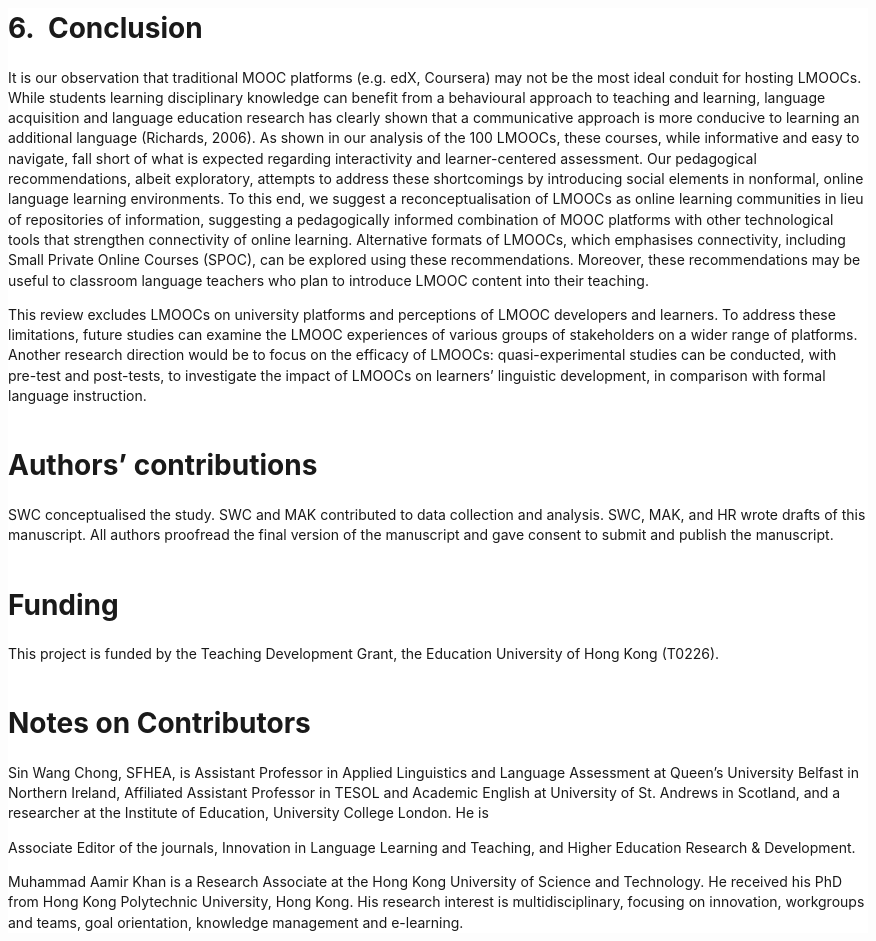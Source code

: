 # 6.  Conclusion

It is our observation that traditional MOOC platforms (e.g. edX, Coursera) may not be the most ideal conduit for hosting LMOOCs. While students learning disciplinary knowledge can benefit from a behavioural approach to teaching and learning, language acquisition and language education research has clearly shown that a communicative approach is more conducive to learning an additional language (Richards, 2006). As shown in our analysis of the 100 LMOOCs, these courses, while informative and easy to navigate, fall short of what is expected regarding interactivity and learner-centered assessment. Our pedagogical recommendations, albeit exploratory, attempts to address these shortcomings by introducing social elements in nonformal, online language learning environments. To this end, we suggest a reconceptualisation of LMOOCs as online learning communities in lieu of repositories of information, suggesting a pedagogically informed combination of MOOC platforms with other technological tools that strengthen connectivity of online learning. Alternative formats of LMOOCs, which emphasises connectivity, including Small Private Online Courses (SPOC), can be explored using these recommendations. Moreover, these recommendations may be useful to classroom language teachers who plan to introduce LMOOC content into their teaching.

This review excludes LMOOCs on university platforms and perceptions of LMOOC developers and learners. To address these limitations, future studies can examine the LMOOC experiences of various groups of stakeholders on a wider range of platforms. Another research direction would be to focus on the efficacy of LMOOCs: quasi-experimental studies can be conducted, with pre-test and post-tests, to investigate the impact of LMOOCs on learners’ linguistic development, in comparison with formal language instruction.

# Authors’ contributions

SWC conceptualised the study. SWC and MAK contributed to data collection and analysis. SWC, MAK, and HR wrote drafts of this manuscript. All authors proofread the final version of the manuscript and gave consent to submit and publish the manuscript.

# Funding

This project is funded by the Teaching Development Grant, the Education University of Hong Kong (T0226).

# Notes on Contributors

Sin Wang Chong, SFHEA, is Assistant Professor in Applied Linguistics and Language Assessment at Queen’s University Belfast in Northern Ireland, Affiliated Assistant Professor in TESOL and Academic English at University of St. Andrews in Scotland, and a researcher at the Institute of Education, University College London. He is

Associate Editor of the journals, Innovation in Language Learning and Teaching, and Higher Education Research & Development.

Muhammad Aamir Khan is a Research Associate at the Hong Kong University of Science and Technology. He received his PhD from Hong Kong Polytechnic University, Hong Kong. His research interest is multidisciplinary, focusing on innovation, workgroups and teams, goal orientation, knowledge management and e-learning.
